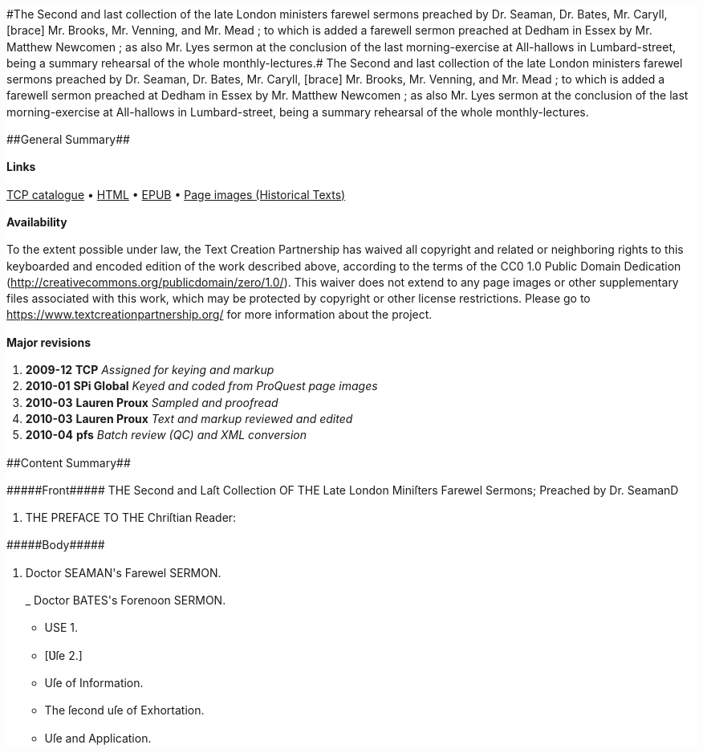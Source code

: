 #The Second and last collection of the late London ministers farewel sermons preached by Dr. Seaman, Dr. Bates, Mr. Caryll, [brace] Mr. Brooks, Mr. Venning, and Mr. Mead ; to which is added a farewell sermon preached at Dedham in Essex by Mr. Matthew Newcomen ; as also Mr. Lyes sermon at the conclusion of the last morning-exercise at All-hallows in Lumbard-street, being a summary rehearsal of the whole monthly-lectures.#
The Second and last collection of the late London ministers farewel sermons preached by Dr. Seaman, Dr. Bates, Mr. Caryll, [brace] Mr. Brooks, Mr. Venning, and Mr. Mead ; to which is added a farewell sermon preached at Dedham in Essex by Mr. Matthew Newcomen ; as also Mr. Lyes sermon at the conclusion of the last morning-exercise at All-hallows in Lumbard-street, being a summary rehearsal of the whole monthly-lectures.

##General Summary##

**Links**

[TCP catalogue](http://www.ota.ox.ac.uk/tcp/)  • 
[HTML](http://tei.it.ox.ac.uk/tcp/Texts-HTML/free/A58/A58958.html)  • 
[EPUB](http://tei.it.ox.ac.uk/tcp/Texts-EPUB/free/A58/A58958.epub) • 
[Page images (Historical Texts)](https://historicaltexts.jisc.ac.uk/eebo-19611763e)

**Availability**

To the extent possible under law, the Text Creation Partnership has waived all copyright and related or neighboring rights to this keyboarded and encoded edition of the work described above, according to the terms of the CC0 1.0 Public Domain Dedication (http://creativecommons.org/publicdomain/zero/1.0/). This waiver does not extend to any page images or other supplementary files associated with this work, which may be protected by copyright or other license restrictions. Please go to https://www.textcreationpartnership.org/ for more information about the project.

**Major revisions**

1. __2009-12__ __TCP__ *Assigned for keying and markup*
1. __2010-01__ __SPi Global__ *Keyed and coded from ProQuest page images*
1. __2010-03__ __Lauren Proux__ *Sampled and proofread*
1. __2010-03__ __Lauren Proux__ *Text and markup reviewed and edited*
1. __2010-04__ __pfs__ *Batch review (QC) and XML conversion*

##Content Summary##

#####Front#####
THE Second and Laſt Collection OF THE Late London Miniſters Farewel Sermons; Preached by
Dr. SeamanD
1. THE PREFACE TO THE Chriſtian Reader:

#####Body#####

1. Doctor SEAMAN's Farewel SERMON.

    _ Doctor BATES's Forenoon SERMON.

      * USE 1.

      * [Ʋſe 2.] 

      * Uſe of Information.

      * The ſecond uſe of Exhortation.

      * Uſe and Application.
